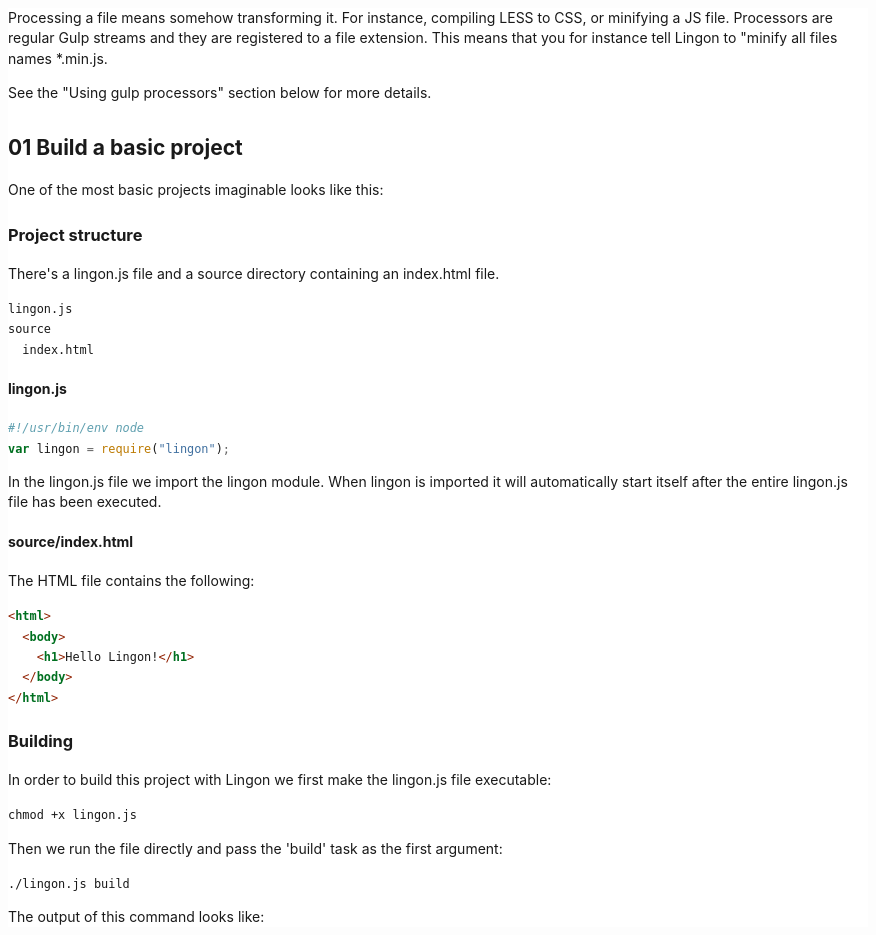 Processing a file means somehow transforming it. For instance, compiling LESS to CSS, or minifying a JS file. Processors are regular Gulp streams and they are registered to a file extension. This means that you for instance tell Lingon to "minify all files names \*.min.js.

See the "Using gulp processors" section below for more details.

## <a name="chapter-01">01 Build a basic project</a>

One of the most basic projects imaginable looks like this:

### Project structure

There's a lingon.js file and a source directory containing an index.html file.

```
lingon.js
source
  index.html
```

#### lingon.js

```js
#!/usr/bin/env node
var lingon = require("lingon");
```

In the lingon.js file we import the lingon module. When lingon is imported it will automatically start itself after the entire lingon.js file has been executed.

#### source/index.html

The HTML file contains the following:

```html
<html>
  <body>
    <h1>Hello Lingon!</h1>
  </body>
</html>
```

### Building

In order to build this project with Lingon we first make the lingon.js file executable:

```
chmod +x lingon.js
```

Then we run the file directly and pass the 'build' task as the first argument:

```
./lingon.js build
```

The output of this command looks like:
